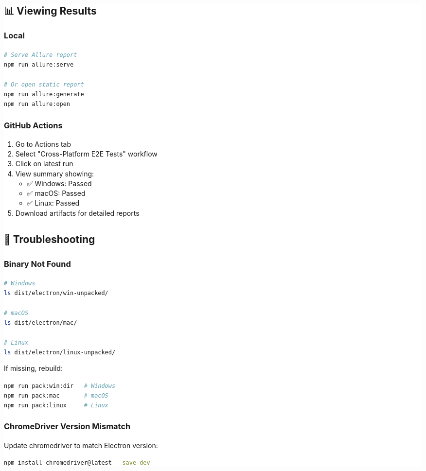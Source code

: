 ## 📊 Viewing Results

### Local

```bash
# Serve Allure report
npm run allure:serve

# Or open static report
npm run allure:generate
npm run allure:open
```

### GitHub Actions

1. Go to Actions tab
2. Select "Cross-Platform E2E Tests" workflow
3. Click on latest run
4. View summary showing:
   - ✅ Windows: Passed
   - ✅ macOS: Passed
   - ✅ Linux: Passed
5. Download artifacts for detailed reports

## 🐛 Troubleshooting

### Binary Not Found

```bash
# Windows
ls dist/electron/win-unpacked/

# macOS
ls dist/electron/mac/

# Linux
ls dist/electron/linux-unpacked/
```

If missing, rebuild:
```bash
npm run pack:win:dir   # Windows
npm run pack:mac       # macOS
npm run pack:linux     # Linux
```

### ChromeDriver Version Mismatch

Update chromedriver to match Electron version:

```bash
npm install chromedriver@latest --save-dev
```
